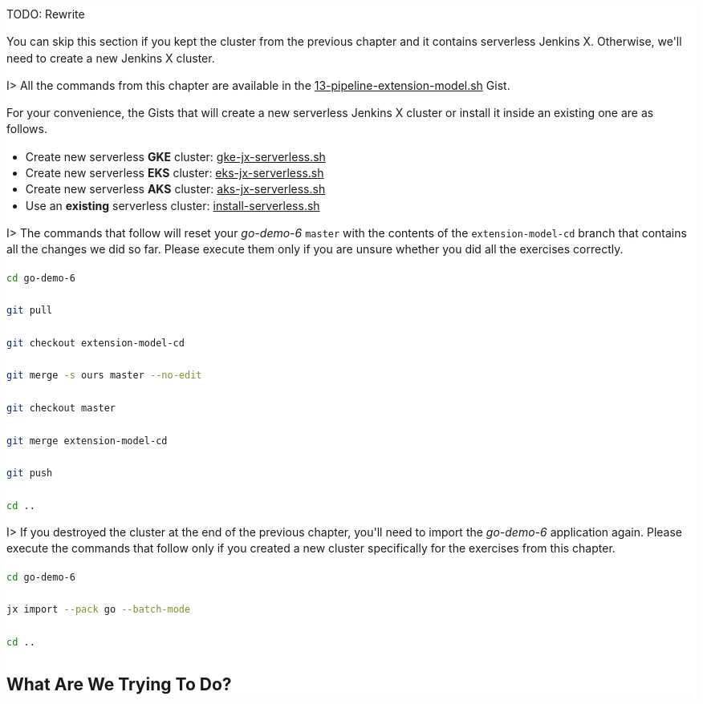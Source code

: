 TODO: Rewrite

You can skip this section if you kept the cluster from the previous chapter and it contains serverless Jenkins X. Otherwise, we'll need to create a new Jenkins X cluster.

I> All the commands from this chapter are available in the [13-pipeline-extension-model.sh](https://gist.github.com/60556b4844afb120581f7dfeb9280bda) Gist.

For your convenience, the Gists that will create a new serverless Jenkins X cluster or install it inside an existing one are as follows.

* Create new serverless **GKE** cluster: [gke-jx-serverless.sh](https://gist.github.com/a04269d359685bbd00a27643b5474ace)
* Create new serverless **EKS** cluster: [eks-jx-serverless.sh](https://gist.github.com/69a4cbc65d8cb122d890add5997c463b)
* Create new serverless **AKS** cluster: [aks-jx-serverless.sh](https://gist.github.com/a7cb7a28b7e84590fbb560b16a0ee98c)
* Use an **existing** serverless cluster: [install-serverless.sh](https://gist.github.com/f592c72486feb0fb1301778de08ba31d)

I> The commands that follow will reset your *go-demo-6* `master` with the contents of the `extension-model-cd` branch that contains all the changes we did so far. Please execute them only if you are unsure whether you did all the exercises correctly.

```bash
cd go-demo-6

git pull

git checkout extension-model-cd

git merge -s ours master --no-edit

git checkout master

git merge extension-model-cd

git push

cd ..
```

I> If you destroyed the cluster at the end of the previous chapter, you'll need to import the *go-demo-6* application again. Please execute the commands that follow only if you created a new cluster specifically for the exercises from this chapter.

```bash
cd go-demo-6

jx import --pack go --batch-mode

cd ..
```

## What Are We Trying To Do?

